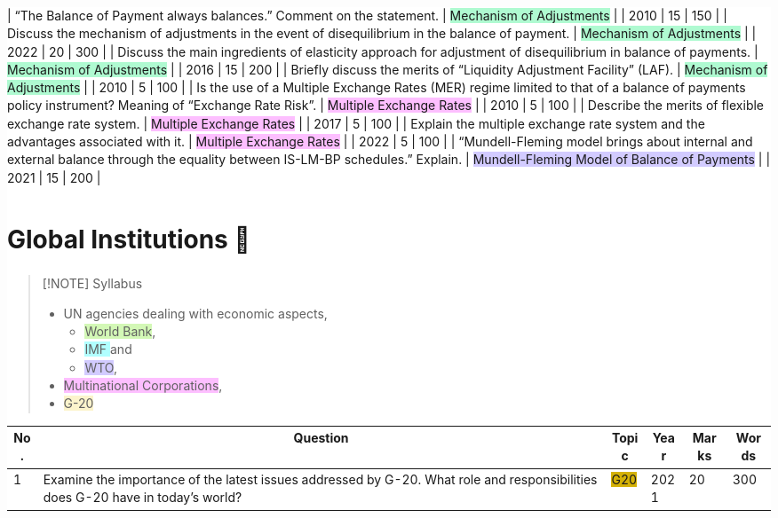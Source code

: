 | “The Balance of Payment always balances.” Comment on the statement.                                                                                                                                                                                                                                                                                                                                                     | <span style="background:#affad1">Mechanism of Adjustments</span>                                |                    | 2010 | 15    | 150   |
| Discuss the mechanism of adjustments in the event of disequilibrium in the balance of payment.                                                                                                                                                                                                                                                                                                                          | <span style="background:#affad1">Mechanism of Adjustments</span>                                |                    | 2022 | 20    | 300   |
| Discuss the main ingredients of elasticity approach for adjustment of disequilibrium in balance of payments.                                                                                                                                                                                                                                                                                                            | <span style="background:#affad1">Mechanism of Adjustments</span>                                |                    | 2016 | 15    | 200   |
| Briefly discuss the merits of “Liquidity Adjustment Facility” (LAF).                                                                                                                                                                                                                                                                                                                                                    | <span style="background:#affad1">Mechanism of Adjustments</span>                                |                    | 2010 | 5     | 100   |
| Is the use of a Multiple Exchange Rates (MER) regime limited to that of a balance of payments policy instrument? Meaning of “Exchange Rate Risk”.                                                                                                                                                                                                                                                                       | <span style="background:#fdbfff">Multiple Exchange Rates</span>                                 |                    | 2010 | 5     | 100   |
| Describe the merits of flexible exchange rate system.                                                                                                                                                                                                                                                                                                                                                                   | <span style="background:#fdbfff">Multiple Exchange Rates</span>                                 |                    | 2017 | 5     | 100   |
| Explain the multiple exchange rate system and the advantages associated with it.                                                                                                                                                                                                                                                                                                                                        | <span style="background:#fdbfff">Multiple Exchange Rates</span>                                 |                    | 2022 | 5     | 100   |
| “Mundell-Fleming model brings about internal and external balance through the equality between IS-LM-BP schedules.” Explain.                                                                                                                                                                                                                                                                                            | <span style="background:#d2cbff">Mundell-Fleming Model of Balance of Payments</span>            |                    | 2021 | 15    | 200   |


# Global Institutions 🥬

> [!NOTE] Syllabus
> - UN agencies dealing with economic aspects,
> 	- <span style="background:#d3f8b6">World Bank</span>, 
> 	- <span style="background:#b1ffff">IMF </span>and 
> 	- <span style="background:#d2cbff">WTO</span>, 
> - <span style="background:#fdbfff">Multinational Corporations</span>,
> - <span style="background:rgba(240, 200, 0, 0.2)">G-20</span>

| No. | Question                                                                                                                                                                                                                        | Topic                                                    | Year | Marks | Words |
| --- | ------------------------------------------------------------------------------------------------------------------------------------------------------------------------------------------------------------------------------- | -------------------------------------------------------- | ---- | ----- | ----- |
| 1   | Examine the importance of the latest issues addressed by G-20. What role and responsibilities does G-20 have in today’s world?                                                                                                  | <span style="background:#d4b106">G20</span>              | 2021 | 20    | 300   |
